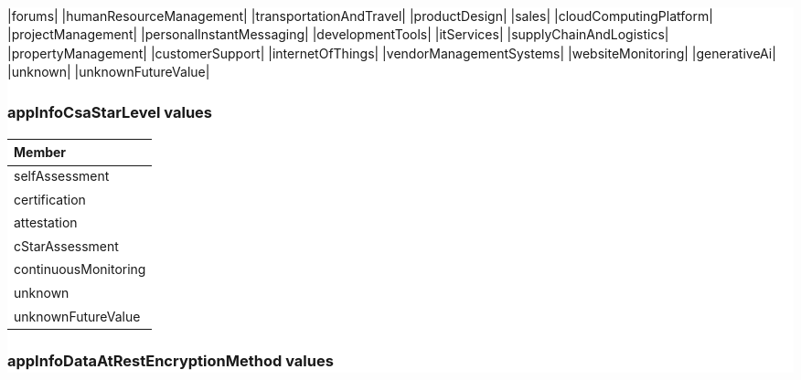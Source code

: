 |forums|
|humanResourceManagement|
|transportationAndTravel|
|productDesign|
|sales|
|cloudComputingPlatform|
|projectManagement|
|personalInstantMessaging|
|developmentTools|
|itServices|
|supplyChainAndLogistics|
|propertyManagement|
|customerSupport|
|internetOfThings|
|vendorManagementSystems|
|websiteMonitoring|
|generativeAi|
|unknown|
|unknownFutureValue|

### appInfoCsaStarLevel values 

|Member|
|:---|
|selfAssessment|
|certification|
|attestation|
|cStarAssessment|
|continuousMonitoring|
|unknown|
|unknownFutureValue|

### appInfoDataAtRestEncryptionMethod values 
